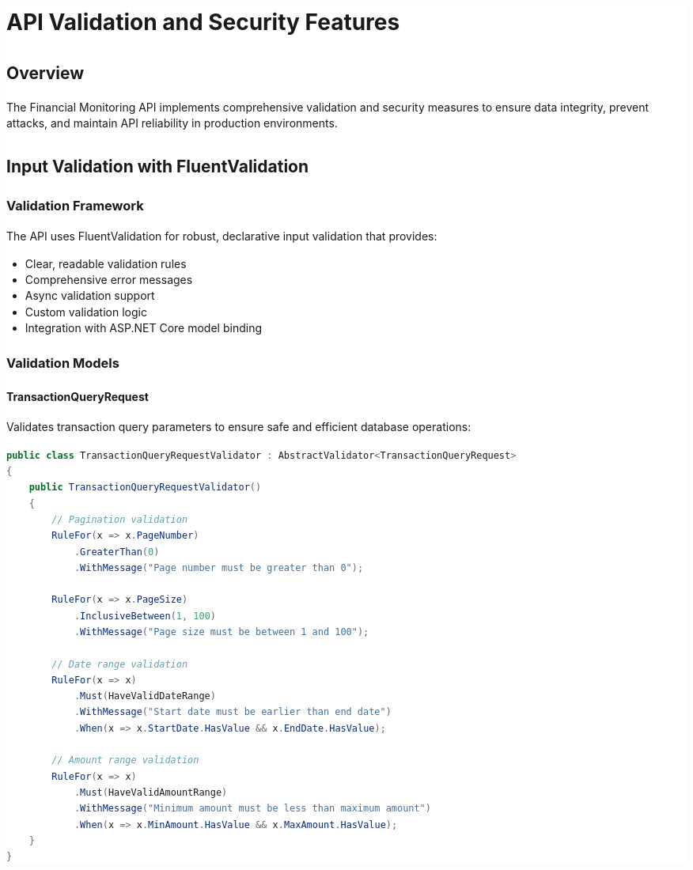 # API Validation and Security Features

## Overview

The Financial Monitoring API implements comprehensive validation and security measures to ensure data integrity, prevent attacks, and maintain API reliability in production environments.

## Input Validation with FluentValidation

### Validation Framework
The API uses FluentValidation for robust, declarative input validation that provides:
- Clear, readable validation rules
- Comprehensive error messages
- Async validation support
- Custom validation logic
- Integration with ASP.NET Core model binding

### Validation Models

#### TransactionQueryRequest
Validates transaction query parameters to ensure safe and efficient database operations:

```csharp
public class TransactionQueryRequestValidator : AbstractValidator<TransactionQueryRequest>
{
    public TransactionQueryRequestValidator()
    {
        // Pagination validation
        RuleFor(x => x.PageNumber)
            .GreaterThan(0)
            .WithMessage("Page number must be greater than 0");
            
        RuleFor(x => x.PageSize)
            .InclusiveBetween(1, 100)
            .WithMessage("Page size must be between 1 and 100");
            
        // Date range validation
        RuleFor(x => x)
            .Must(HaveValidDateRange)
            .WithMessage("Start date must be earlier than end date")
            .When(x => x.StartDate.HasValue && x.EndDate.HasValue);
            
        // Amount range validation
        RuleFor(x => x)
            .Must(HaveValidAmountRange)
            .WithMessage("Minimum amount must be less than maximum amount")
            .When(x => x.MinAmount.HasValue && x.MaxAmount.HasValue);
    }
}
```
